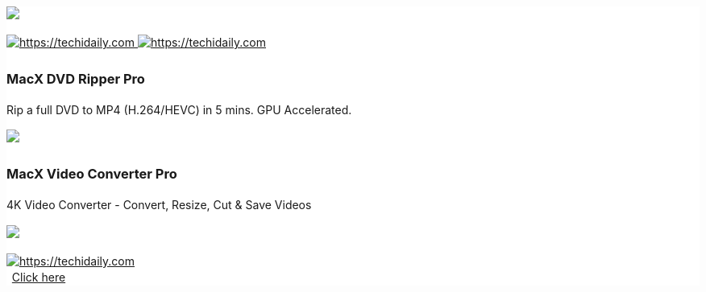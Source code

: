 ![](https://www.macxdvd.com/mac-dvd-ripper-pro/../image-style/prod-buy-lifetime/drp-img.png)






<a href="https://wigfever.sjv.io/c/5597632/2014857/22899" target="_top" id="2014857">
  <img src="//a.impactradius-go.com/display-ad/22899-2014857" border="0" alt="https://techidaily.com" width="320" height="90"/>
</a>
<img height="0" width="0" src="https://wigfever.sjv.io/i/5597632/2014857/22899" style="position:absolute;visibility:hidden;" border="0" />










<a href="https://unicoeye.pxf.io/c/5597632/2134229/18498" target="_top" id="2134229">
  <img src="//a.impactradius-go.com/display-ad/18498-2134229" border="0" alt="https://techidaily.com" width="728" height="90"/>
</a>
<img height="0" width="0" src="https://unicoeye.pxf.io/i/5597632/2134229/18498" style="position:absolute;visibility:hidden;" border="0" />





### MacX DVD Ripper Pro

Rip a full DVD to MP4 (H.264/HEVC) in 5 mins. GPU Accelerated.

![](https://www.macxdvd.com/mac-dvd-ripper-pro/../image-style/prod-buy-lifetime/vcp-img.png)

### MacX Video Converter Pro

4K Video Converter - Convert, Resize, Cut & Save Videos

![](https://www.macxdvd.com/mac-dvd-ripper-pro/../image-style/prod-buy-lifetime/mt-img.png)






<a href="https://united.elfm.net/c/5597632/2139557/4704" target="_top" id="2139557">
  <img src="//a.impactradius-go.com/display-ad/4704-2139557" border="0" alt="https://techidaily.com" width="300" height="90"/>
</a>
<img height="0" width="0" src="https://united.elfm.net/i/5597632/2139557/4704" style="position:absolute;visibility:hidden;" border="0" />










<span id="1977032">
					<video width="128" height="480" style="cursor:pointer"
           poster="//a.impactradius-go.com/display-clicktoplayimage/1977032.png"
           onclick="if(!this.playClicked){this.play();this.setAttribute('controls',true);this.playClicked=true;}">
	   <source src="//a.impactradius-go.com/display-ad/22993-1977032">
	   <img src="//a.impactradius-go.com/display-clicktoplayimage/1977032.png" style="border: none; height: 100%; width: 100%; object-fit: contain">
	</video>
	<div style="width:80px;text-align:center"><a href="javascript:window.open(decodeURIComponent('https%3A%2F%2Fhomestyler.sjv.io%2Fc%2F5597632%2F1977032%2F22993'), '_blank');void(0);">Click here</a></div>
</span>
<img height="0" width="0" src="https://imp.pxf.io/i/5597632/1977032/22993" style="position:absolute;visibility:hidden;" border="0" />
